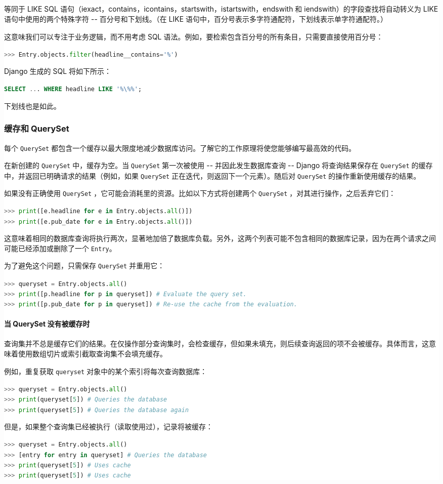 等同于 LIKE SQL 语句（iexact，contains，icontains，startswith，istartswith，endswith 和 iendswith）的字段查找将自动转义为 LIKE 语句中使用的两个特殊字符 -- 百分号和下划线。（在 LIKE 语句中，百分号表示多字符通配符，下划线表示单字符通配符。）

这意味我们可以专注于业务逻辑，而不用考虑 SQL 语法。例如，要检索包含百分号的所有条目，只需要直接使用百分号：

``` python
>>> Entry.objects.filter(headline__contains='%')
```

Django 生成的 SQL 将如下所示：

``` sql
SELECT ... WHERE headline LIKE '%\%%';
```

下划线也是如此。

### 缓存和 QuerySet

每个 `QuerySet` 都包含一个缓存以最大限度地减少数据库访问。了解它的工作原理将使您能够编写最高效的代码。

在新创建的 `QuerySet` 中，缓存为空。当 `QuerySet` 第一次被使用 -- 并因此发生数据库查询 -- Django 将查询结果保存在 `QuerySet` 的缓存中，并返回已明确请求的结果（例如，如果 `QuerySet` 正在迭代，则返回下一个元素）。随后对 `QuerySet` 的操作重新使用缓存的结果。

如果没有正确使用 `QuerySet` ，它可能会消耗里的资源。比如以下方式将创建两个 `QuerySet` ，对其进行操作，之后丢弃它们：

``` python
>>> print([e.headline for e in Entry.objects.all()])
>>> print([e.pub_date for e in Entry.objects.all()])
```

这意味着相同的数据库查询将执行两次，显著地加倍了数据库负载。另外，这两个列表可能不包含相同的数据库记录，因为在两个请求之间可能已经添加或删除了一个 `Entry`。

为了避免这个问题，只需保存 `QuerySet` 并重用它：

``` python
>>> queryset = Entry.objects.all()
>>> print([p.headline for p in queryset]) # Evaluate the query set.
>>> print([p.pub_date for p in queryset]) # Re-use the cache from the evaluation.
```

#### 当 QuerySet 没有被缓存时

查询集并不总是缓存它们的结果。在仅操作部分查询集时，会检查缓存，但如果未填充，则后续查询返回的项不会被缓存。具体而言，这意味着使用数组切片或索引截取查询集不会填充缓存。

例如，重复获取 `queryset` 对象中的某个索引将每次查询数据库：

``` python
>>> queryset = Entry.objects.all()
>>> print(queryset[5]) # Queries the database
>>> print(queryset[5]) # Queries the database again
```

但是，如果整个查询集已经被执行（读取使用过），记录将被缓存：

``` python
>>> queryset = Entry.objects.all()
>>> [entry for entry in queryset] # Queries the database
>>> print(queryset[5]) # Uses cache
>>> print(queryset[5]) # Uses cache
```

